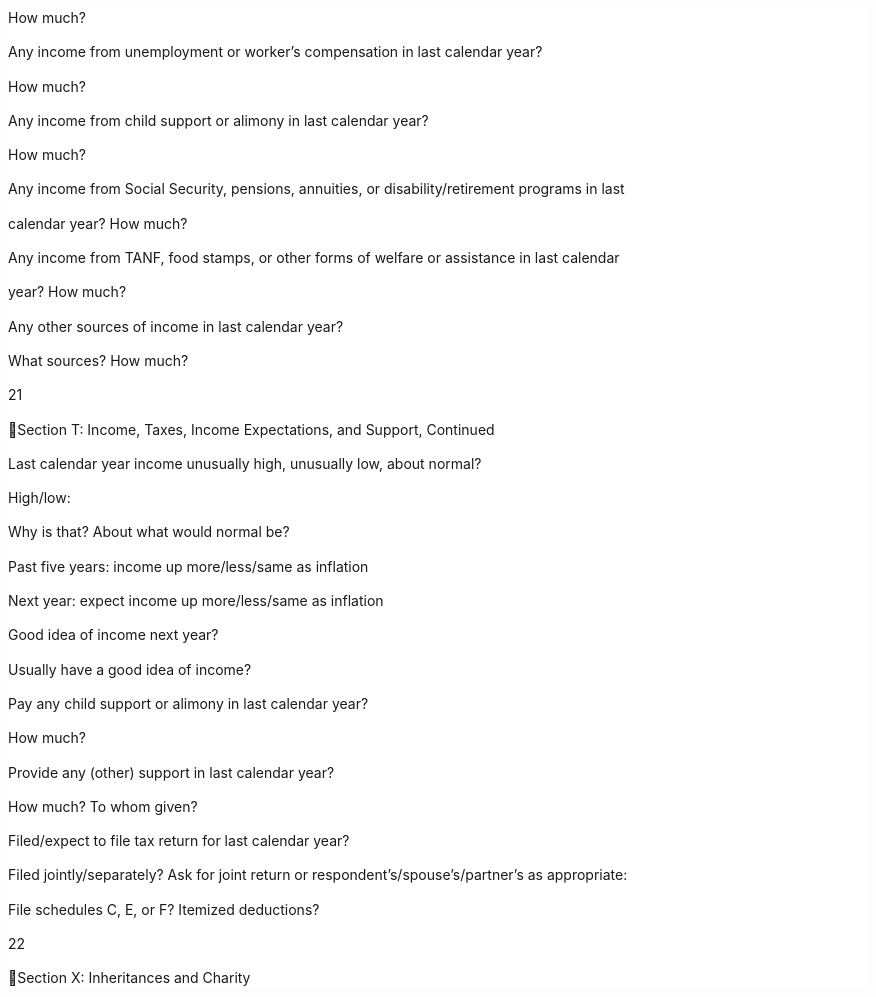 How much?

Any income  from unemployment  or worker’s compensation in last calendar year?

How much?

Any income  from child support or alimony in last calendar year?

How much?

Any income from  Social Security, pensions, annuities, or disability/retirement programs in last

calendar year?
How much?

Any income from  TANF, food stamps, or other forms of welfare or assistance in last calendar

year?
How much?

Any other sources of income in last calendar year?

What sources?
How much?

21

Section T: Income, Taxes, Income Expectations, and Support, Continued

Last calendar year income unusually high, unusually low, about normal?

High/low:

Why is that?
About what would normal be?

Past five years: income up more/less/same as inflation

Next year: expect income up more/less/same as inflation

Good idea of income next  year?

Usually have a good idea of income?

Pay any child support or alimony in last calendar year?

How much?

Provide any (other) support in last calendar year?

How much?
To whom given?

Filed/expect to file tax return for last calendar year?

Filed jointly/separately?
Ask for joint return or respondent’s/spouse’s/partner’s as appropriate:

File schedules C, E, or F?
Itemized deductions?

22

Section X: Inheritances and Charity
